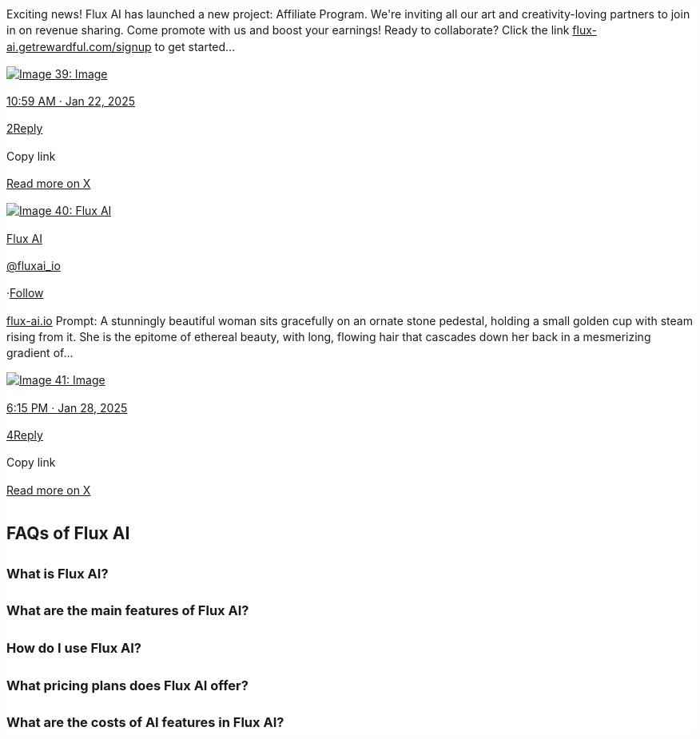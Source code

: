 Exciting news! Flux AI has launched a new project: Affiliate Program. We're inviting all our art and creativity-loving partners to join in on revenue sharing. Come promote with us and boost your earnings! Ready to collaborate? Click the link [flux-ai.getrewardful.com/signup](https://flux-ai.getrewardful.com/signup) to get started…

[![Image 39: Image](https://pbs.twimg.com/media/Gh5HdP5boAACvk-?format=jpg&name=small)](https://twitter.com/fluxai_io/status/1882020321240424860)

[10:59 AM · Jan 22, 2025](https://twitter.com/fluxai_io/status/1882020321240424860)[](https://help.twitter.com/en/twitter-for-websites-ads-info-and-privacy)

[2](https://twitter.com/intent/like?tweet_id=1882020321240424860)[Reply](https://twitter.com/intent/tweet?in_reply_to=1882020321240424860)

Copy link

[Read more on X](https://twitter.com/fluxai_io/status/1882020321240424860)

[![Image 40: Flux AI](https://pbs.twimg.com/profile_images/1843910002899365888/zhKjWXOO_normal.jpg)](https://twitter.com/fluxai_io/status/1884304182783398134)

[Flux AI](https://twitter.com/fluxai_io/status/1884304182783398134)

[@fluxai\_io](https://twitter.com/fluxai_io/status/1884304182783398134)

·[Follow](https://twitter.com/intent/follow?screen_name=fluxai_io)

[](https://twitter.com/fluxai_io/status/1884304182783398134)

[flux-ai.io](https://flux-ai.io/) Prompt: A stunningly beautiful woman sits gracefully on an ornate stone pedestal, holding a small golden cup with steam rising from it. She is the epitome of ethereal beauty, with long, flowing hair that cascades down her back in a mesmerizing gradient of…

[![Image 41: Image](https://pbs.twimg.com/media/GiDOwGqaUAArXxX?format=jpg&name=small)](https://twitter.com/fluxai_io/status/1884304182783398134)

[6:15 PM · Jan 28, 2025](https://twitter.com/fluxai_io/status/1884304182783398134)[](https://help.twitter.com/en/twitter-for-websites-ads-info-and-privacy)

[4](https://twitter.com/intent/like?tweet_id=1884304182783398134)[Reply](https://twitter.com/intent/tweet?in_reply_to=1884304182783398134)

Copy link

[Read more on X](https://twitter.com/fluxai_io/status/1884304182783398134)

FAQs of Flux AI
---------------

### What is Flux AI?

### What are the main features of Flux AI?

### How do I use Flux AI?

### What pricing plans does Flux AI offer?

### What are the costs of AI features in Flux AI?
